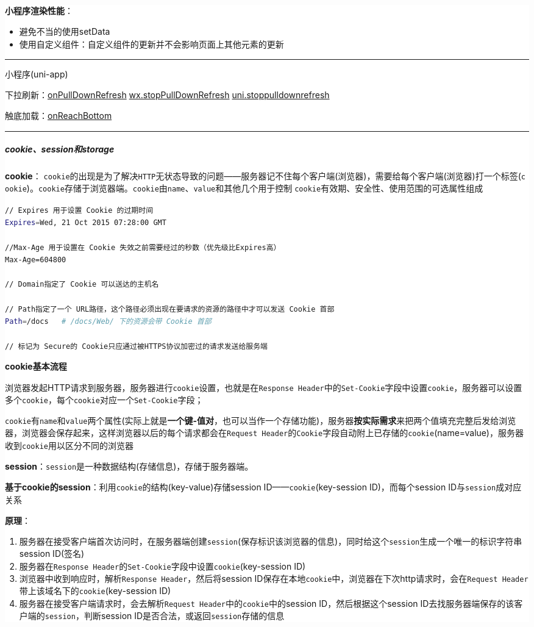 **小程序渲染性能**：

- 避免不当的使用setData
- 使用自定义组件：自定义组件的更新并不会影响页面上其他元素的更新

---

小程序(uni-app)

下拉刷新：[onPullDownRefresh](https://uniapp.dcloud.net.cn/api/ui/pulldown.html#onpulldownrefresh)	[wx.stopPullDownRefresh](https://developers.weixin.qq.com/miniprogram/dev/api/ui/pull-down-refresh/wx.stopPullDownRefresh.html)	[uni.stoppulldownrefresh](https://uniapp.dcloud.net.cn/api/ui/pulldown.html#stoppulldownrefresh)

触底加载：[onReachBottom](https://uniapp.dcloud.net.cn/tutorial/page.html#lifecycle)

---

##### cookie、session和storage

**cookie**： `cookie`的出现是为了解决`HTTP`无状态导致的问题——服务器记不住每个客户端(浏览器)，需要给每个客户端(浏览器)打一个标签(`cookie`)。`cookie`存储于浏览器端。`cookie`由`name`、`value`和其他几个用于控制 `cookie`有效期、安全性、使用范围的可选属性组成

```sh
// Expires 用于设置 Cookie 的过期时间
Expires=Wed, 21 Oct 2015 07:28:00 GMT

//Max-Age 用于设置在 Cookie 失效之前需要经过的秒数（优先级比Expires高）
Max-Age=604800

// Domain指定了 Cookie 可以送达的主机名

// Path指定了一个 URL路径，这个路径必须出现在要请求的资源的路径中才可以发送 Cookie 首部
Path=/docs   # /docs/Web/ 下的资源会带 Cookie 首部

// 标记为 Secure的 Cookie只应通过被HTTPS协议加密过的请求发送给服务端
```

**cookie基本流程**

浏览器发起HTTP请求到服务器，服务器进行`cookie`设置，也就是在`Response Header`中的`Set-Cookie`字段中设置`cookie`，服务器可以设置多个`cookie`，每个`cookie`对应一个`Set-Cookie`字段；

`cookie`有`name`和`value`两个属性(实际上就是**一个键-值对**，也可以当作一个存储功能)，服务器**按实际需求**来把两个值填充完整后发给浏览器，浏览器会保存起来，这样浏览器以后的每个请求都会在`Request Header`的`Cookie`字段自动附上已存储的`cookie`(name=value)，服务器收到`cookie`用以区分不同的浏览器



**session**：`session`是一种数据结构(存储信息)，存储于服务器端。

**基于cookie的session**：利用`cookie`的结构(key-value)存储session ID——`cookie`(key-session ID)，而每个session ID与`session`成对应关系

**原理**：

1. 服务器在接受客户端⾸次访问时，在服务器端创建`session`(保存标识该浏览器的信息)，同时给这个`session`⽣成⼀个唯⼀的标识字符串session ID(签名)
2. 服务器在`Response Header`的`Set-Cookie`字段中设置`cookie`(key-session ID)
3. 浏览器中收到响应时，解析`Response Header`，然后将session ID保存在本地`cookie`中，浏览器在下次http请求时，会在`Request Header`带上该域名下的`cookie`(key-session ID)
4. 服务器在接受客户端请求时，会去解析`Request Header`中的`cookie`中的session ID，然后根据这个session ID去找服务器端保存的该客户端的`session`，判断session ID是否合法，或返回`session`存储的信息
